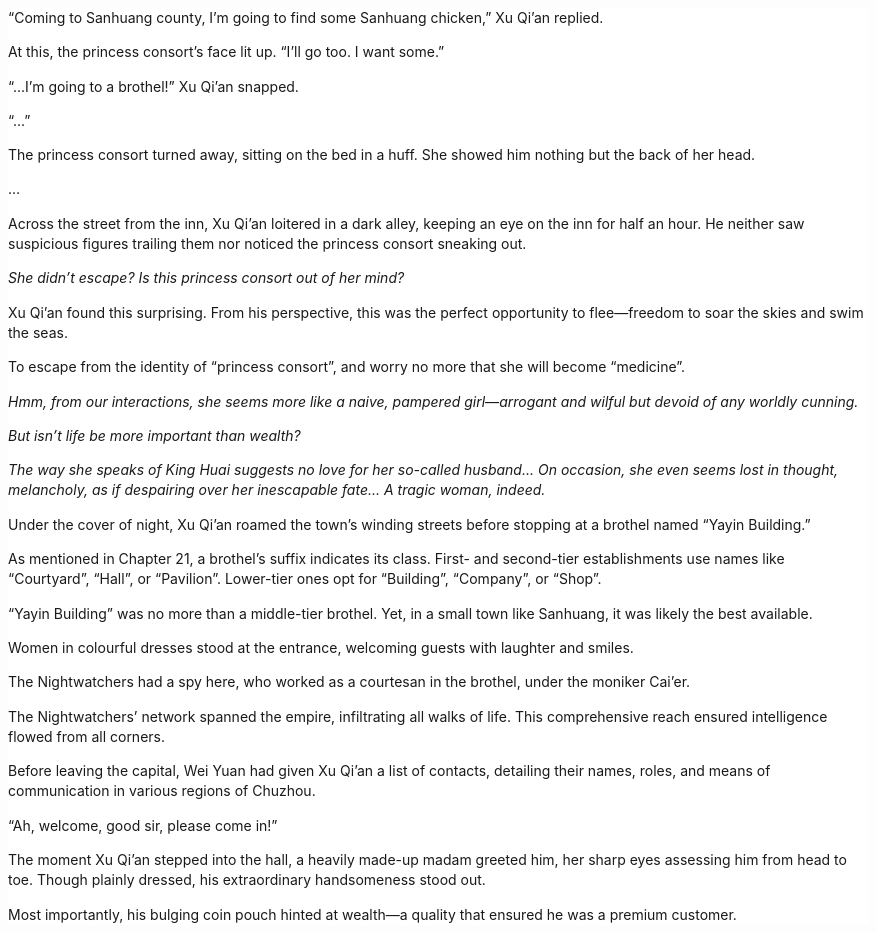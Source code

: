 “Coming to Sanhuang county, I’m going to find some Sanhuang chicken,” Xu Qi’an replied.

At this, the princess consort’s face lit up. “I’ll go too. I want some.”

“...I’m going to a brothel!” Xu Qi’an snapped.

“...”

The princess consort turned away, sitting on the bed in a huff. She showed him nothing but the back of her head.

…

Across the street from the inn, Xu Qi’an loitered in a dark alley, keeping an eye on the inn for half an hour. He neither saw suspicious figures trailing them nor noticed the princess consort sneaking out.

*She didn’t escape? Is this princess consort out of her mind?*

Xu Qi’an found this surprising. From his perspective, this was the perfect opportunity to flee—freedom to soar the skies and swim the seas.

To escape from the identity of “princess consort”, and worry no more that she will become “medicine”.

*Hmm, from our interactions, she seems more like a naive, pampered girl—arrogant and wilful but devoid of any worldly cunning.*

*But isn’t life be more important than wealth?*

*The way she speaks of King Huai suggests no love for her so-called husband... On occasion, she even seems lost in thought, melancholy, as if despairing over her inescapable fate... A tragic woman, indeed.*

Under the cover of night, Xu Qi’an roamed the town’s winding streets before stopping at a brothel named “Yayin Building.”

As mentioned in Chapter 21, a brothel’s suffix indicates its class. First- and second-tier establishments use names like “Courtyard”, “Hall”, or “Pavilion”. Lower-tier ones opt for “Building”, “Company”, or “Shop”.

“Yayin Building” was no more than a middle-tier brothel. Yet, in a small town like Sanhuang, it was likely the best available.

Women in colourful dresses stood at the entrance, welcoming guests with laughter and smiles.

The Nightwatchers had a spy here, who worked as a courtesan in the brothel, under the moniker Cai’er.

The Nightwatchers’ network spanned the empire, infiltrating all walks of life. This comprehensive reach ensured intelligence flowed from all corners.

Before leaving the capital, Wei Yuan had given Xu Qi’an a list of contacts, detailing their names, roles, and means of communication in various regions of Chuzhou.

“Ah, welcome, good sir, please come in!”

The moment Xu Qi’an stepped into the hall, a heavily made-up madam greeted him, her sharp eyes assessing him from head to toe. Though plainly dressed, his extraordinary handsomeness stood out.

Most importantly, his bulging coin pouch hinted at wealth—a quality that ensured he was a premium customer.
